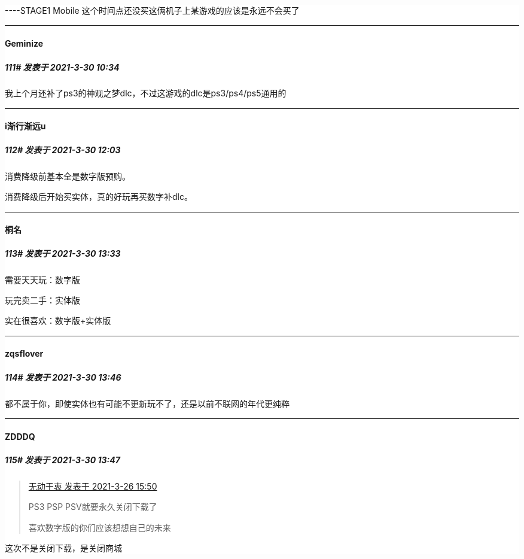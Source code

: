 
----STAGE1 Mobile</blockquote>
这个时间点还没买这俩机子上某游戏的应该是永远不会买了


*****

####  Geminize  
##### 111#       发表于 2021-3-30 10:34


我上个月还补了ps3的神观之梦dlc，不过这游戏的dlc是ps3/ps4/ps5通用的


*****

####  i渐行渐远u  
##### 112#       发表于 2021-3-30 12:03


消费降级前基本全是数字版预购。


消费降级后开始买实体，真的好玩再买数字补dlc。


*****

####  桐名  
##### 113#       发表于 2021-3-30 13:33


需要天天玩：数字版

玩完卖二手：实体版

实在很喜欢：数字版+实体版


*****

####  zqsflover  
##### 114#       发表于 2021-3-30 13:46


都不属于你，即使实体也有可能不更新玩不了，还是以前不联网的年代更纯粹


*****

####  ZDDDQ  
##### 115#       发表于 2021-3-30 13:47


<blockquote><a href="httphttps://bbs.saraba1st.com/2b/forum.php?mod=redirect&amp;goto=findpost&amp;pid=50740845&amp;ptid=1995074" target="_blank">无动于衷 发表于 2021-3-26 15:50</a>

PS3 PSP PSV就要永久关闭下载了


喜欢数字版的你们应该想想自己的未来</blockquote>
这次不是关闭下载，是关闭商城
